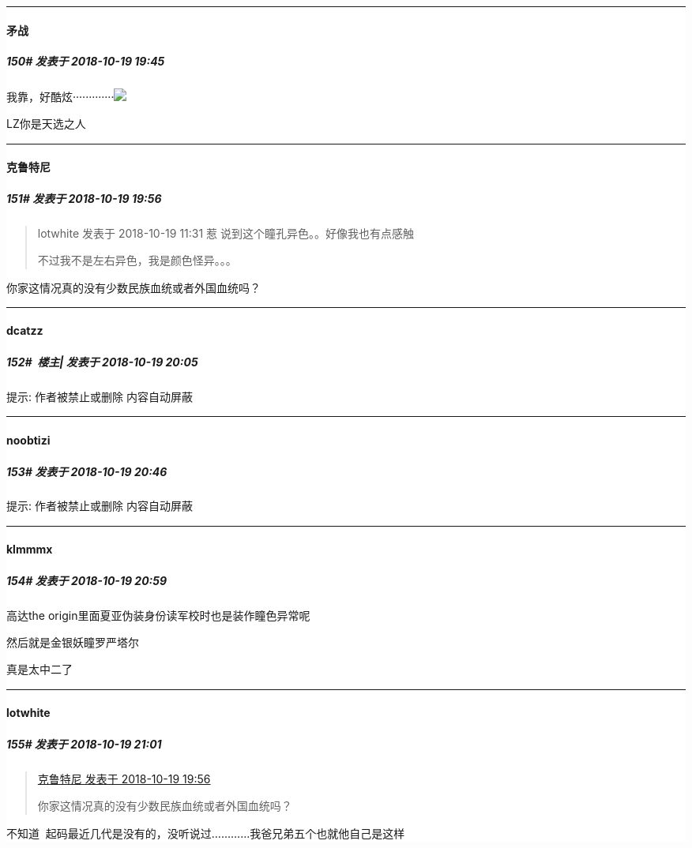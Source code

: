 *****

####  矛战  
##### 150#       发表于 2018-10-19 19:45

我靠，好酷炫·············<img src="https://static.saraba1st.com/image/smiley/face2017/013.png" referrerpolicy="no-referrer">

LZ你是天选之人

*****

####  克鲁特尼  
##### 151#       发表于 2018-10-19 19:56

<blockquote>lotwhite 发表于 2018-10-19 11:31
惹 说到这个瞳孔异色。。好像我也有点感触

不过我不是左右异色，我是颜色怪异。。。
</blockquote>
你家这情况真的没有少数民族血统或者外国血统吗？

*****

####  dcatzz  
##### 152#         楼主| 发表于 2018-10-19 20:05

提示: 作者被禁止或删除 内容自动屏蔽

*****

####  noobtizi  
##### 153#       发表于 2018-10-19 20:46

提示: 作者被禁止或删除 内容自动屏蔽

*****

####  klmmmx  
##### 154#       发表于 2018-10-19 20:59

高达the origin里面夏亚伪装身份读军校时也是装作瞳色异常呢

然后就是金银妖瞳罗严塔尔

真是太中二了

*****

####  lotwhite  
##### 155#       发表于 2018-10-19 21:01

<blockquote><a href="httphttps://bbs.saraba1st.com/2b/forum.php?mod=redirect&amp;goto=findpost&amp;pid=41317004&amp;ptid=1783155" target="_blank">克鲁特尼 发表于 2018-10-19 19:56</a>

你家这情况真的没有少数民族血统或者外国血统吗？</blockquote>
不知道  起码最近几代是没有的，没听说过…………我爸兄弟五个也就他自己是这样
